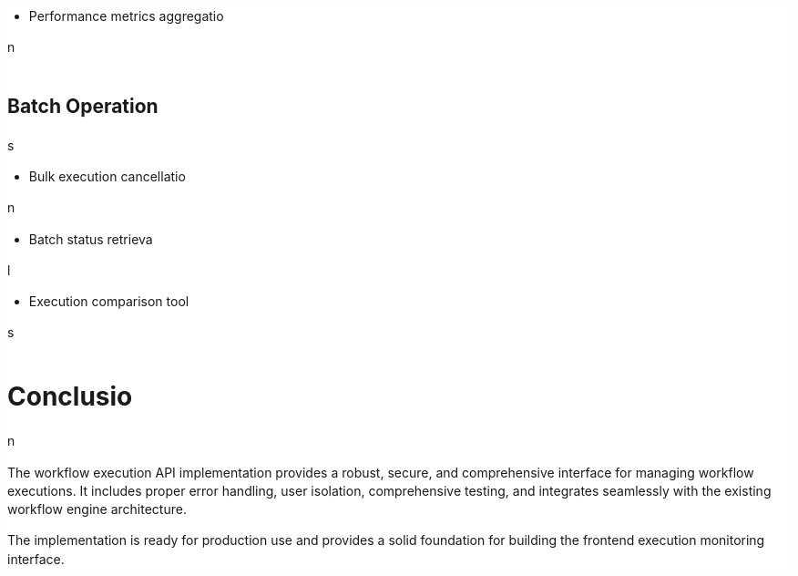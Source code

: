 - Performance metrics aggregatio

n

#

## Batch Operation

s

- Bulk execution cancellatio

n

- Batch status retrieva

l

- Execution comparison tool

s

#

# Conclusio

n

The workflow execution API implementation provides a robust, secure, and comprehensive interface for managing workflow executions. It includes proper error handling, user isolation, comprehensive testing, and integrates seamlessly with the existing workflow engine architecture.

The implementation is ready for production use and provides a solid foundation for building the frontend execution monitoring interface.
